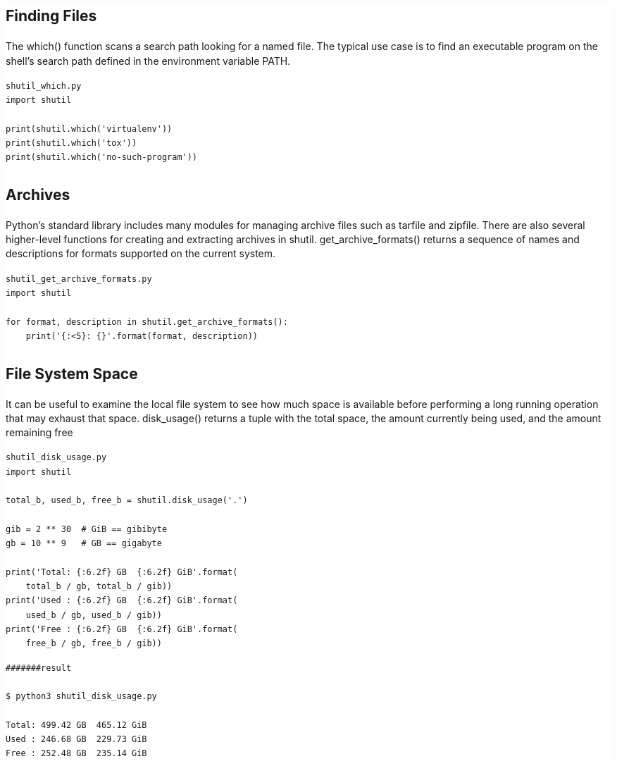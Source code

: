 ## Finding Files


The which() function scans a search path looking for a named file. The typical use case is to find an executable program on the shell’s search path defined in the environment variable PATH.

```
shutil_which.py
import shutil

print(shutil.which('virtualenv'))
print(shutil.which('tox'))
print(shutil.which('no-such-program'))
```


## Archives

Python’s standard library includes many modules for managing archive files such as tarfile and zipfile. There are also several higher-level functions for creating and extracting archives in shutil. get_archive_formats() returns a sequence of names and descriptions for formats supported on the current system.

```
shutil_get_archive_formats.py
import shutil

for format, description in shutil.get_archive_formats():
    print('{:<5}: {}'.format(format, description))
```


## File System Space

It can be useful to examine the local file system to see how much space is available before performing a long running operation that may exhaust that space. disk_usage() returns a tuple with the total space, the amount currently being used, and the amount remaining free

```
shutil_disk_usage.py
import shutil

total_b, used_b, free_b = shutil.disk_usage('.')

gib = 2 ** 30  # GiB == gibibyte
gb = 10 ** 9   # GB == gigabyte

print('Total: {:6.2f} GB  {:6.2f} GiB'.format(
    total_b / gb, total_b / gib))
print('Used : {:6.2f} GB  {:6.2f} GiB'.format(
    used_b / gb, used_b / gib))
print('Free : {:6.2f} GB  {:6.2f} GiB'.format(
    free_b / gb, free_b / gib))
```

```
#######result

$ python3 shutil_disk_usage.py

Total: 499.42 GB  465.12 GiB
Used : 246.68 GB  229.73 GiB
Free : 252.48 GB  235.14 GiB

```
